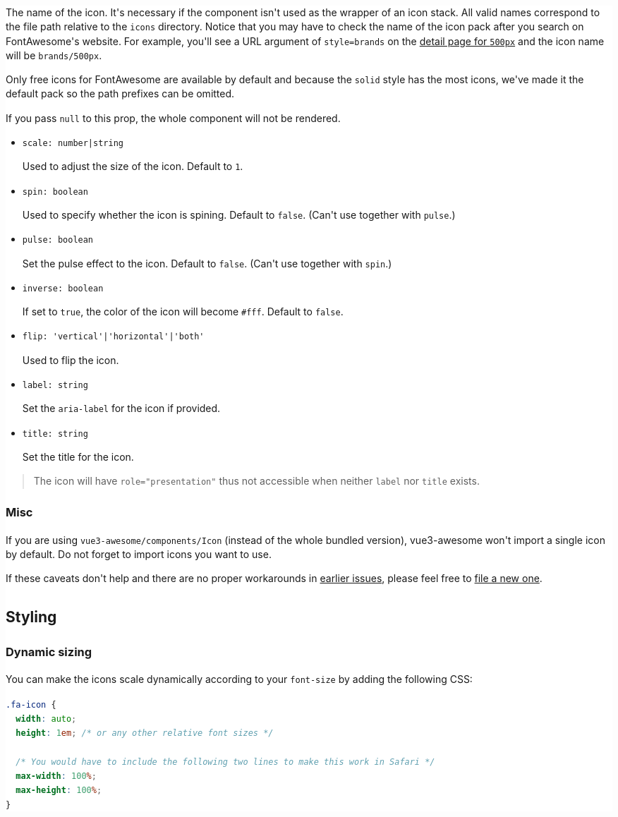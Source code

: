   The name of the icon. It's necessary if the component isn't used as the wrapper of an icon stack. All valid names correspond to the file path relative to the `icons` directory. Notice that you may have to check the name of the icon pack after you search on FontAwesome's website. For example, you'll see a URL argument of `style=brands` on the [detail page for `500px`](https://fontawesome.com/icons/500px?style=brands) and the icon name will be `brands/500px`.

  Only free icons for FontAwesome are available by default and because the `solid` style has the most icons, we've made it the default pack so the path prefixes can be omitted.

  If you pass `null` to this prop, the whole component will not be rendered.

* `scale: number|string`

  Used to adjust the size of the icon. Default to `1`.

* `spin: boolean`

  Used to specify whether the icon is spining. Default to `false`. (Can't use together with `pulse`.)

* `pulse: boolean`

  Set the pulse effect to the icon. Default to `false`. (Can't use together with `spin`.)

* `inverse: boolean`

  If set to `true`, the color of the icon will become `#fff`. Default to `false`.

* `flip: 'vertical'|'horizontal'|'both'`

  Used to flip the icon.

* `label: string`

  Set the `aria-label` for the icon if provided.

* `title: string`

  Set the title for the icon.

>  The icon will have `role="presentation"` thus not accessible when neither `label` nor `title` exists.

### Misc

If you are using `vue3-awesome/components/Icon` (instead of the whole bundled version), vue3-awesome won't import a single icon by default. Do not forget to import icons you want to use.

If these caveats don't help and there are no proper workarounds in [earlier issues](https://github.com/Justineo/vue3-awesome/issues?utf8=%E2%9C%93&q=is%3Aissue), please feel free to [file a new one](https://github.com/Justineo/vue3-awesome/issues/new).

## Styling

### Dynamic sizing

You can make the icons scale dynamically according to your `font-size` by adding the following CSS:

```css
.fa-icon {
  width: auto;
  height: 1em; /* or any other relative font sizes */

  /* You would have to include the following two lines to make this work in Safari */
  max-width: 100%;
  max-height: 100%;
}
```
